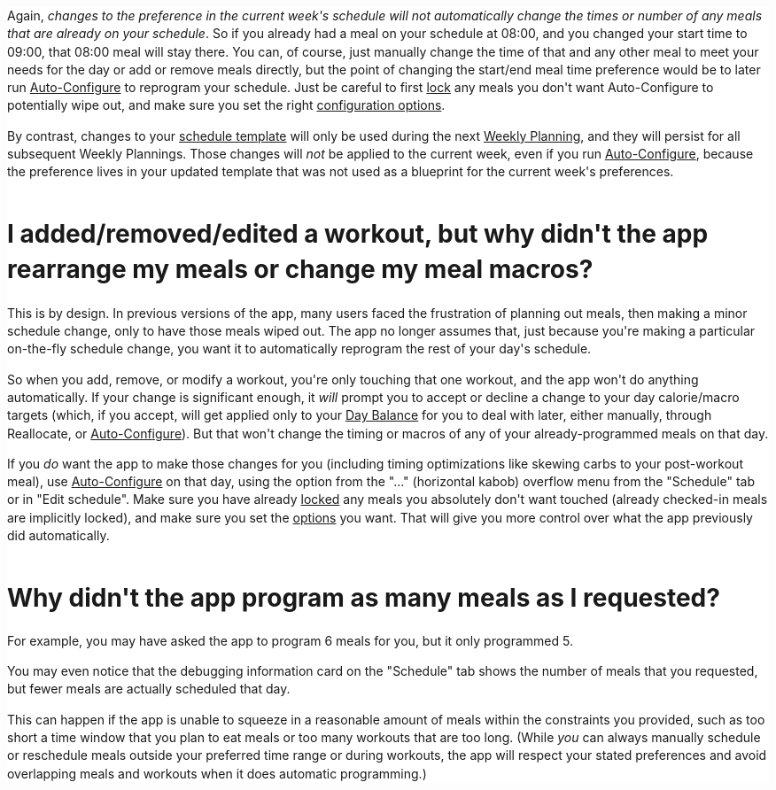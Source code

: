Again, _changes to the preference in the current week's schedule will not automatically change the times or number of any meals that are already on your schedule_. So if you already had a meal on your schedule at 08:00, and you changed your start time to 09:00, that 08:00 meal will stay there. You can, of course, just manually change the time of that and any other meal to meet your needs for the day or add or remove meals directly, but the point of changing the start/end meal time preference would be to later run [Auto-Configure](/docs/diet-coach-app/1.22-beta/features/auto-configure/) to reprogram your schedule. Just be careful to first [lock](/docs/diet-coach-app/1.22-beta/concepts/locks-and-pins/#locks) any meals you don't want Auto-Configure to potentially wipe out, and make sure you set the right [configuration options](/docs/diet-coach-app/1.22-beta/features/auto-configure/#configuration-options).

By contrast, changes to your [schedule template](/docs/diet-coach-app/1.22-beta/concepts/schedule/) will only be used during the next [Weekly Planning](/docs/diet-coach-app/1.22-beta/features/weekly-review-and-weekly-planning/), and they will persist for all subsequent Weekly Plannings. Those changes will _not_ be applied to the current week, even if you run [Auto-Configure](/docs/diet-coach-app/1.22-beta/features/auto-configure/), because the preference lives in your updated template that was not used as a blueprint for the current week's preferences.



# I added/removed/edited a workout, but why didn't the app rearrange my meals or change my meal macros?

This is by design. In previous versions of the app, many users faced the frustration of planning out meals, then making a minor schedule change, only to have those meals wiped out. The app no longer assumes that, just because you're making a particular on-the-fly schedule change, you want it to automatically reprogram the rest of your day's schedule.

So when you add, remove, or modify a workout, you're only touching that one workout, and the app won't do anything automatically. If your change is significant enough, it _will_ prompt you to accept or decline a change to your day calorie/macro targets (which, if you accept, will get applied only to your [Day Balance](/docs/diet-coach-app/1.22-beta/features/day-balance/) for you to deal with later, either manually, through Reallocate, or [Auto-Configure](/docs/diet-coach-app/1.22-beta/features/auto-configure/)). But that won't change the timing or macros of any of your already-programmed meals on that day.

If you _do_ want the app to make those changes for you (including timing optimizations like skewing carbs to your post-workout meal), use [Auto-Configure](/docs/diet-coach-app/1.22-beta/features/auto-configure/) on that day, using the option from the "..." (horizontal kabob) overflow menu from the "Schedule" tab or in "Edit schedule". Make sure you have already [locked](/docs/diet-coach-app/1.22-beta/concepts/locks-and-pins/#locks) any meals you absolutely don't want touched (already checked-in meals are implicitly locked), and make sure you set the [options](/docs/diet-coach-app/1.22-beta/features/auto-configure/#configuration-options) you want. That will give you more control over what the app previously did automatically.

# Why didn't the app program as many meals as I requested?

For example, you may have asked the app to program 6 meals for you, but it only programmed 5.

You may even notice that the debugging information card on the "Schedule" tab shows the number of meals that you requested, but fewer meals are actually scheduled that day.

This can happen if the app is unable to squeeze in a reasonable amount of meals within the constraints you provided, such as too short a time window that you plan to eat meals or too many workouts that are too long. (While _you_ can always manually schedule or reschedule meals outside your preferred time range or during workouts, the app will respect your stated preferences and avoid overlapping meals and workouts when it does automatic programming.)
